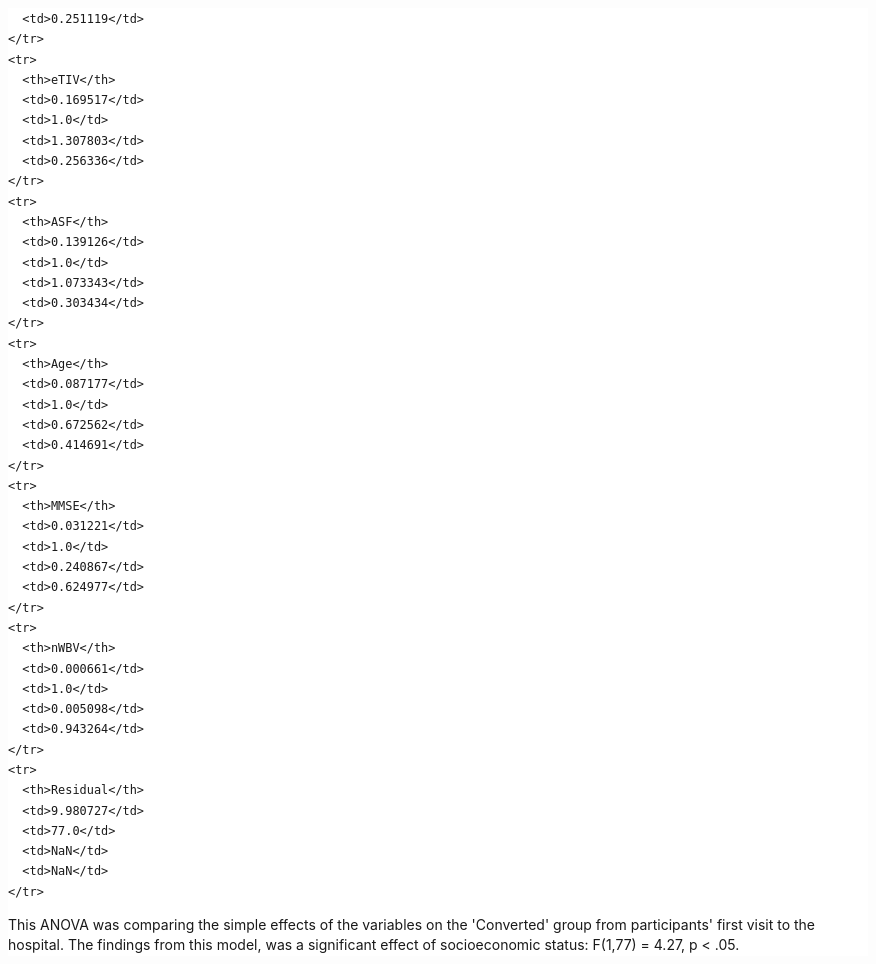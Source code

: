       <td>0.251119</td>
    </tr>
    <tr>
      <th>eTIV</th>
      <td>0.169517</td>
      <td>1.0</td>
      <td>1.307803</td>
      <td>0.256336</td>
    </tr>
    <tr>
      <th>ASF</th>
      <td>0.139126</td>
      <td>1.0</td>
      <td>1.073343</td>
      <td>0.303434</td>
    </tr>
    <tr>
      <th>Age</th>
      <td>0.087177</td>
      <td>1.0</td>
      <td>0.672562</td>
      <td>0.414691</td>
    </tr>
    <tr>
      <th>MMSE</th>
      <td>0.031221</td>
      <td>1.0</td>
      <td>0.240867</td>
      <td>0.624977</td>
    </tr>
    <tr>
      <th>nWBV</th>
      <td>0.000661</td>
      <td>1.0</td>
      <td>0.005098</td>
      <td>0.943264</td>
    </tr>
    <tr>
      <th>Residual</th>
      <td>9.980727</td>
      <td>77.0</td>
      <td>NaN</td>
      <td>NaN</td>
    </tr>
  </tbody>
</table>
</div>


This ANOVA was comparing the simple effects of the variables on the 'Converted' group from participants' first visit to the hospital. The findings from this model, was a significant effect of socioeconomic status: F(1,77) = 4.27, p < .05.
